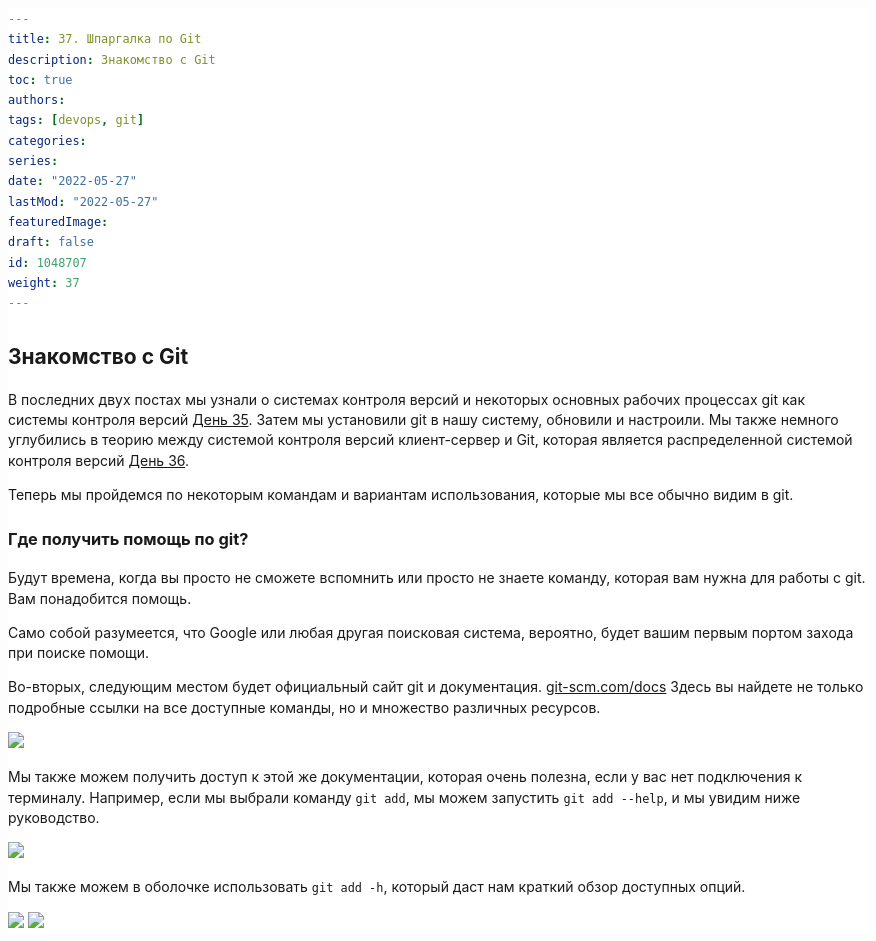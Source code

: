 ```yaml
---
title: 37. Шпаргалка по Git 
description: Знакомство с Git
toc: true
authors:
tags: [devops, git]
categories:
series: 
date: "2022-05-27"
lastMod: "2022-05-27"
featuredImage:
draft: false
id: 1048707
weight: 37
---
```

## Знакомство с Git

В последних двух постах мы узнали о системах контроля версий и некоторых основных рабочих процессах git как системы контроля версий [День 35](../day35). Затем мы установили git в нашу систему, обновили и настроили. Мы также немного углубились в теорию между системой контроля версий клиент-сервер и Git, которая является распределенной системой контроля версий [День 36](../day36).

Теперь мы пройдемся по некоторым командам и вариантам использования, которые мы все обычно видим в git.

### Где получить помощь по git?

Будут времена, когда вы просто не сможете вспомнить или просто не знаете команду, которая вам нужна для работы с git. Вам понадобится помощь.

Само собой разумеется, что Google или любая другая поисковая система, вероятно, будет вашим первым портом захода при поиске помощи.

Во-вторых, следующим местом будет официальный сайт git и документация. [git-scm.com/docs](http://git-scm.com/docs) Здесь вы найдете не только подробные ссылки на все доступные команды, но и множество различных ресурсов.

![](../images/Day37_Git1.ru.png?v1)

Мы также можем получить доступ к этой же документации, которая очень полезна, если у вас нет подключения к терминалу. Например, если мы выбрали команду `git add`, мы можем запустить `git add --help`, и мы увидим ниже руководство.

![](../images/Day37_Git2.ru.png?v1)

Мы также можем в оболочке использовать `git add -h`, который даст нам краткий обзор доступных опций.

![](../images/Day37_Git3.ru.png?v1)
![](../images/Day37_Git3.ru.png?v1)
